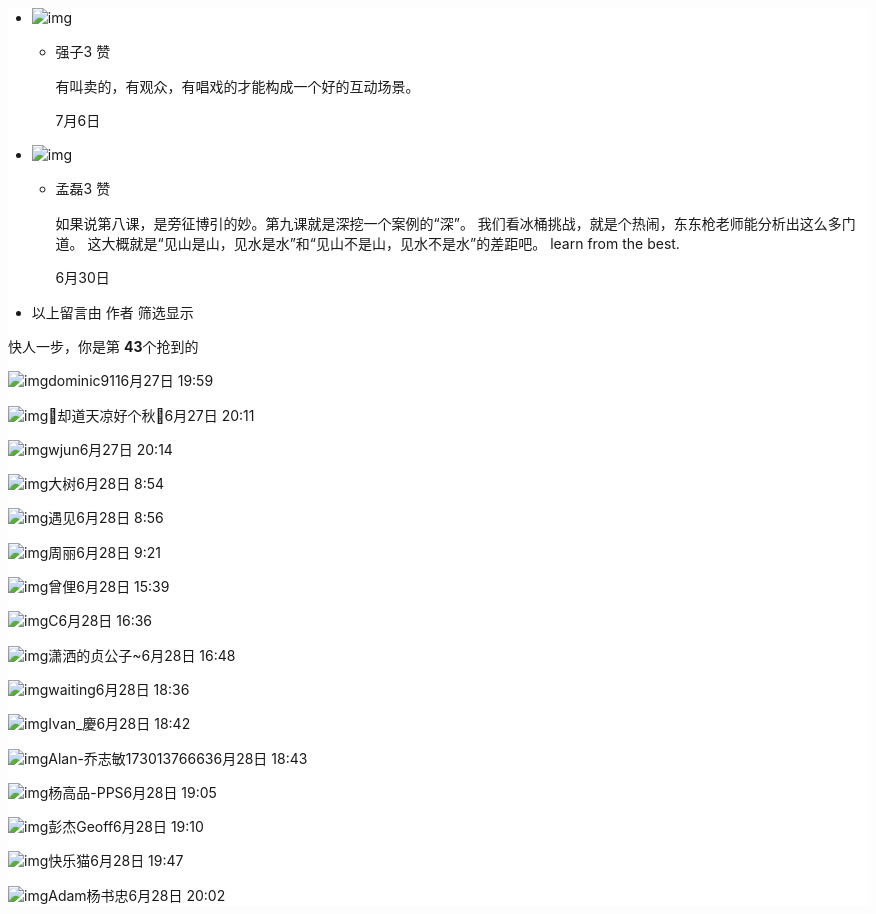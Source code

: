 - ![img](https://piccdn2.umiwi.com/avatar/iget/10597097-1526036498.jpeg)

  - 强子3 赞

    有叫卖的，有观众，有唱戏的才能构成一个好的互动场景。

    7月6日

- ![img](https://piccdn.umiwi.com/uploader/avatar/2019-12-31/1782d98944400000.jpeg)

  - 孟磊3 赞

    如果说第八课，是旁征博引的妙。第九课就是深挖一个案例的“深”。 我们看冰桶挑战，就是个热闹，东东枪老师能分析出这么多门道。 这大概就是“见山是山，见水是水”和“见山不是山，见水不是水”的差距吧。 learn from the best.

    6月30日

- 以上留言由 作者 筛选显示

快人一步，你是第 **43**个抢到的

![img](http://thirdwx.qlogo.cn/mmopen/vi_32/DYAIOgq83erYLVJSWG7arAu3d52HwSVTYmo9fdZxhcTlb6icc4ciaj2ibr2utpVzQictLY0AGlEeG6bS7Zw89eib49A/132)dominic9116月27日 19:59

![img](http://thirdwx.qlogo.cn/mmopen/vi_32/DYAIOgq83eoFHUBxzOaItWcEyneibcof14FJMmg7qQfxvaRaTI1ibNjoPtV7vMCwAVbnEUbiaicI9YxS5qpEVNtyBA/132)🍃却道天凉好个秋🍂6月27日 20:11

![img](http://thirdwx.qlogo.cn/mmopen/vi_32/Q0j4TwGTfTKNOpzBCOoK9aFico5IkDViblTyjwVBpo0LaD2RluHaAzxYd7ic2y6eV6hIdIUbjia8F7DDMyYewXAMuw/132)wjun6月27日 20:14

![img](http://thirdwx.qlogo.cn/mmopen/vi_32/jawnLHzoF0QqyDsrvXicxkFrPfkl1Dwicib5RctrjXAZlHoKkzLnPHYAiboIAH27ISKIvC1Nwx5ZegA1I5Ra8nc2sg/132)大树6月28日 8:54

![img](http://thirdwx.qlogo.cn/mmopen/vi_32/DYAIOgq83eqBV4dicrmPts4z2RwHMOAdsq4cA3eujvcJQaN0iaVTO0WicTpaPGaZoWUIUMy13oPP1XgicWQY47UOcw/132)遇见6月28日 8:56

![img](http://thirdwx.qlogo.cn/mmopen/vi_32/Yxm6LrtpKic2qCDGaJ7KY2AovibSaX72IYXh9q7ytnicEMeicMvlibicYvCsXkDk9O8qOf0tOzNAmsgYoHrJ2tYJaRSQ/132)周丽6月28日 9:21

![img](http://thirdwx.qlogo.cn/mmopen/vi_32/wL8elEAcfke21CZ1kOVrYmVwWoh7VfaG2icFjZnMxsfv0QHo7WNyHnibbicDsiclg9Y3ZoaoHvicE6JmN34yCicLyyUA/132)曾俚6月28日 15:39

![img](http://thirdwx.qlogo.cn/mmopen/vi_32/Q0j4TwGTfTKkoEaicSyib8DR65U8KYiaepFa5dFE785e9V0Ko6NHNYvnmnaCQHsCNwj8pqn3OpumNicr7hHEViaxxSQ/132)C6月28日 16:36

![img](http://thirdwx.qlogo.cn/mmopen/vi_32/Q0j4TwGTfTL9trFZHhIyD7kicS39cOAneNmFSbHZZQDMCQ8m2kQ8ygAf3mQnIQQQusl5tsNaaPmcW0fdlXYHLLg/132)潇洒的贞公子~6月28日 16:48

![img](http://thirdwx.qlogo.cn/mmopen/vi_32/DYAIOgq83eoV28iakwvUIhyETm4faElKLNOslY6OUBsYLKYXPP2ZYsrJ79efnGqqF4RlvjS2ibCpytZZs1D5m7jg/132)waiting6月28日 18:36

![img](http://thirdwx.qlogo.cn/mmopen/vi_32/5ocXOrNV37rDH7OLg1mc6ibxXRE4WTgxPB5eMFsHTicnIY4Z6qzGoiaRZns95Cv91NWcSF7XL1aW1jVXHqDD2y8RA/132)Ivan_慶6月28日 18:42

![img](http://thirdwx.qlogo.cn/mmopen/vi_32/Q0j4TwGTfTJpgwaSFNIoxU6rEktJqtFvGJrDgWO7I6JrDDOU3joyIRLTk2uwaLicEj1TmHswyGCz5qEFH6V50Og/132)Alan-乔志敏173013766636月28日 18:43

![img](http://thirdwx.qlogo.cn/mmopen/vi_32/DYAIOgq83epqmKVPg9RrCX5nVn5wcR8S3L7jickOZDYJmnooaIRlMgGgEl9AMIIO0K8Viab2C77yppybhVUT5iabg/132)杨高品-PPS6月28日 19:05

![img](http://thirdwx.qlogo.cn/mmopen/vi_32/PiajxSqBRaEIooaQsT6UGI1sgYCJquibUMKnVbnzrtCiaWiaMibkSdlqEFvNQ0MGkNdDVnn8eFNzqI0Zl1k3SmeMfAg/132)彭杰Geoff6月28日 19:10

![img](http://thirdwx.qlogo.cn/mmopen/vi_32/MqxYV5uzwN29JAXnvag6KseqDbwZbqoicicPz2BicvF1kjD7IV7h7JWMdjGQS9LaGcczkjUoLplDCHhicVbuZqL6SA/132)快乐猫6月28日 19:47

![img](http://thirdwx.qlogo.cn/mmopen/vi_32/DYAIOgq83epZDuTmIkicBc85moQicdEznwk8vJt2AwvUOl0yGx1TRXvQCViboSobxKib0pc1IpNiauSsHcLrFmO0zkA/132)Adam杨书忠6月28日 20:02
